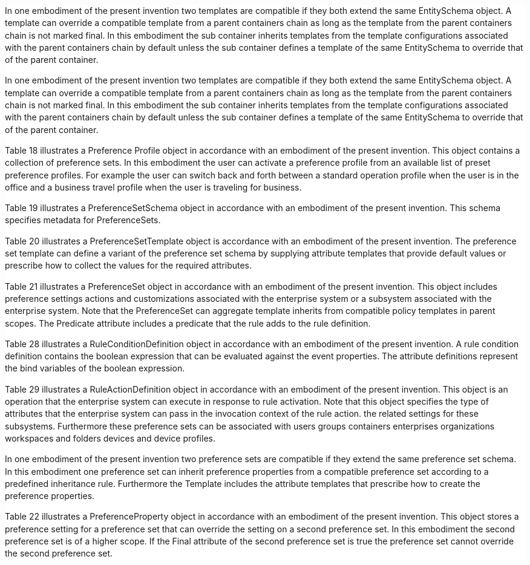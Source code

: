 In one embodiment of the present invention two templates are compatible if they both extend the same EntitySchema object. A template can override a compatible template from a parent containers chain as long as the template from the parent containers chain is not marked final. In this embodiment the sub container inherits templates from the template configurations associated with the parent containers chain by default unless the sub container defines a template of the same EntitySchema to override that of the parent container.

In one embodiment of the present invention two templates are compatible if they both extend the same EntitySchema object. A template can override a compatible template from a parent containers chain as long as the template from the parent containers chain is not marked final. In this embodiment the sub container inherits templates from the template configurations associated with the parent containers chain by default unless the sub container defines a template of the same EntitySchema to override that of the parent container.

Table 18 illustrates a Preference Profile object in accordance with an embodiment of the present invention. This object contains a collection of preference sets. In this embodiment the user can activate a preference profile from an available list of preset preference profiles. For example the user can switch back and forth between a standard operation profile when the user is in the office and a business travel profile when the user is traveling for business.

Table 19 illustrates a PreferenceSetSchema object in accordance with an embodiment of the present invention. This schema specifies metadata for PreferenceSets.

Table 20 illustrates a PreferenceSetTemplate object is accordance with an embodiment of the present invention. The preference set template can define a variant of the preference set schema by supplying attribute templates that provide default values or prescribe how to collect the values for the required attributes.

Table 21 illustrates a PreferenceSet object in accordance with an embodiment of the present invention. This object includes preference settings actions and customizations associated with the enterprise system or a subsystem associated with the enterprise system. Note that the PreferenceSet can aggregate template inherits from compatible policy templates in parent scopes. The Predicate attribute includes a predicate that the rule adds to the rule definition.

Table 28 illustrates a RuleConditionDefinition object in accordance with an embodiment of the present invention. A rule condition definition contains the boolean expression that can be evaluated against the event properties. The attribute definitions represent the bind variables of the boolean expression.

Table 29 illustrates a RuleActionDefinition object in accordance with an embodiment of the present invention. This object is an operation that the enterprise system can execute in response to rule activation. Note that this object specifies the type of attributes that the enterprise system can pass in the invocation context of the rule action. the related settings for these subsystems. Furthermore these preference sets can be associated with users groups containers enterprises organizations workspaces and folders devices and device profiles.

In one embodiment of the present invention two preference sets are compatible if they extend the same preference set schema. In this embodiment one preference set can inherit preference properties from a compatible preference set according to a predefined inheritance rule. Furthermore the Template includes the attribute templates that prescribe how to create the preference properties.

Table 22 illustrates a PreferenceProperty object in accordance with an embodiment of the present invention. This object stores a preference setting for a preference set that can override the setting on a second preference set. In this embodiment the second preference set is of a higher scope. If the Final attribute of the second preference set is true the preference set cannot override the second preference set.
